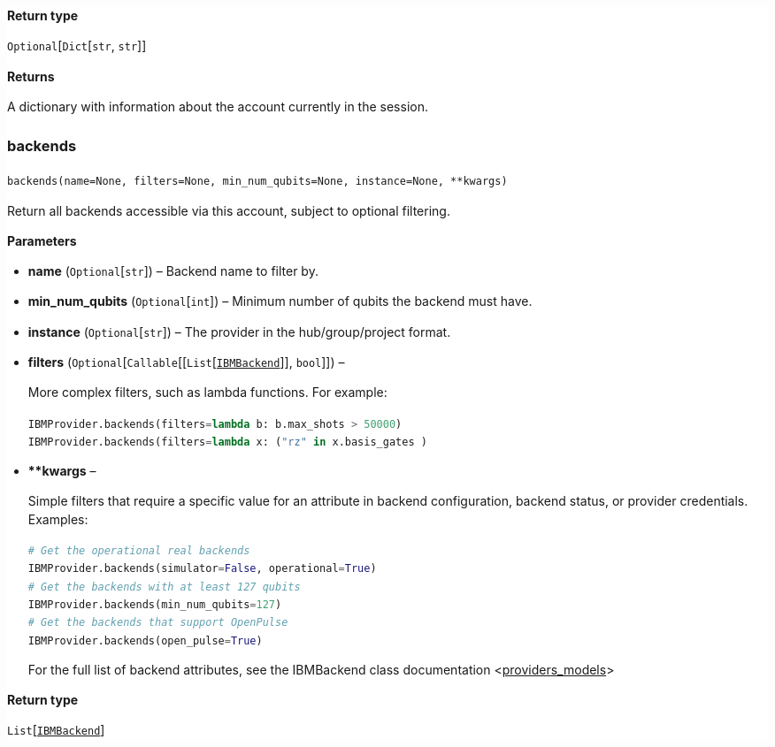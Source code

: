 **Return type**

`Optional`\[`Dict`\[`str`, `str`]]

**Returns**

A dictionary with information about the account currently in the session.

### backends

<span id="qiskit_ibm_provider.IBMProvider.backends" />

`backends(name=None, filters=None, min_num_qubits=None, instance=None, **kwargs)`

Return all backends accessible via this account, subject to optional filtering.

**Parameters**

*   **name** (`Optional`\[`str`]) – Backend name to filter by.

*   **min\_num\_qubits** (`Optional`\[`int`]) – Minimum number of qubits the backend must have.

*   **instance** (`Optional`\[`str`]) – The provider in the hub/group/project format.

*   **filters** (`Optional`\[`Callable`\[\[`List`\[[`IBMBackend`](qiskit_ibm_provider.IBMBackend "qiskit_ibm_provider.ibm_backend.IBMBackend")]], `bool`]]) –

    More complex filters, such as lambda functions. For example:

    ```python
    IBMProvider.backends(filters=lambda b: b.max_shots > 50000)
    IBMProvider.backends(filters=lambda x: ("rz" in x.basis_gates )
    ```

*   **\*\*kwargs** –

    Simple filters that require a specific value for an attribute in backend configuration, backend status, or provider credentials. Examples:

    ```python
    # Get the operational real backends
    IBMProvider.backends(simulator=False, operational=True)
    # Get the backends with at least 127 qubits
    IBMProvider.backends(min_num_qubits=127)
    # Get the backends that support OpenPulse
    IBMProvider.backends(open_pulse=True)
    ```

    For the full list of backend attributes, see the IBMBackend class documentation \<[providers\_models](/api/qiskit/providers_models)>

**Return type**

`List`\[[`IBMBackend`](qiskit_ibm_provider.IBMBackend "qiskit_ibm_provider.ibm_backend.IBMBackend")]
